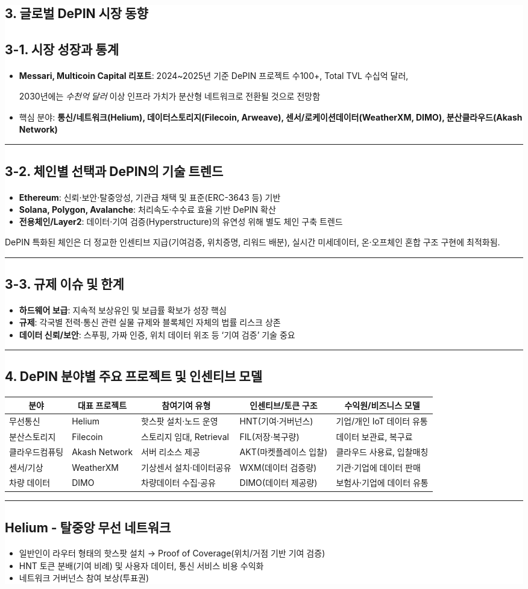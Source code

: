 
## **3. 글로벌 DePIN 시장 동향**

## **3-1. 시장 성장과 통계**

- **Messari, Multicoin Capital 리포트**: 2024~2025년 기준 DePIN 프로젝트 수100+, Total TVL 수십억 달러,
    
    2030년에는 *수천억 달러* 이상 인프라 가치가 분산형 네트워크로 전환될 것으로 전망함
    
- 핵심 분야: **통신/네트워크(Helium), 데이터스토리지(Filecoin, Arweave), 센서/로케이션데이터(WeatherXM, DIMO), 분산클라우드(Akash Network)**

---

## **3-2. 체인별 선택과 DePIN의 기술 트렌드**

- **Ethereum**: 신뢰·보안·탈중앙성, 기관급 채택 및 표준(ERC-3643 등) 기반
- **Solana, Polygon, Avalanche**: 처리속도·수수료 효율 기반 DePIN 확산
- **전용체인/Layer2**: 데이터·기여 검증(Hyperstructure)의 유연성 위해 별도 체인 구축 트렌드

DePIN 특화된 체인은 더 정교한 인센티브 지급(기여검증, 위치증명, 리워드 배분), 실시간 미세데이터, 온·오프체인 혼합 구조 구현에 최적화됨.

---

## **3-3. 규제 이슈 및 한계**

- **하드웨어 보급**: 지속적 보상유인 및 보급률 확보가 성장 핵심
- **규제**: 각국별 전력·통신 관련 실물 규제와 블록체인 자체의 법률 리스크 상존
- **데이터 신뢰/보안**: 스푸핑, 가짜 인증, 위치 데이터 위조 등 ‘기여 검증’ 기술 중요

---

## **4. DePIN 분야별 주요 프로젝트 및 인센티브 모델**

| **분야** | **대표 프로젝트** | **참여기여 유형** | **인센티브/토큰 구조** | **수익원/비즈니스 모델** |
| --- | --- | --- | --- | --- |
| 무선통신 | Helium | 핫스팟 설치·노드 운영 | HNT(기여·거버넌스) | 기업/개인 IoT 데이터 유통 |
| 분산스토리지 | Filecoin | 스토리지 임대, Retrieval | FIL(저장·복구량) | 데이터 보관료, 복구료 |
| 클라우드컴퓨팅 | Akash Network | 서버 리소스 제공 | AKT(마켓플레이스 입찰) | 클라우드 사용료, 입찰매칭 |
| 센서/기상 | WeatherXM | 기상센서 설치·데이터공유 | WXM(데이터 검증량) | 기관·기업에 데이터 판매 |
| 차량 데이터 | DIMO | 차량데이터 수집·공유 | DIMO(데이터 제공량) | 보험사·기업에 데이터 유통 |

---

## **Helium - 탈중앙 무선 네트워크**

- 일반인이 라우터 형태의 핫스팟 설치 → Proof of Coverage(위치/거점 기반 기여 검증)
- HNT 토큰 분배(기여 비례) 및 사용자 데이터, 통신 서비스 비용 수익화
- 네트워크 거버넌스 참여 보상(투표권)
